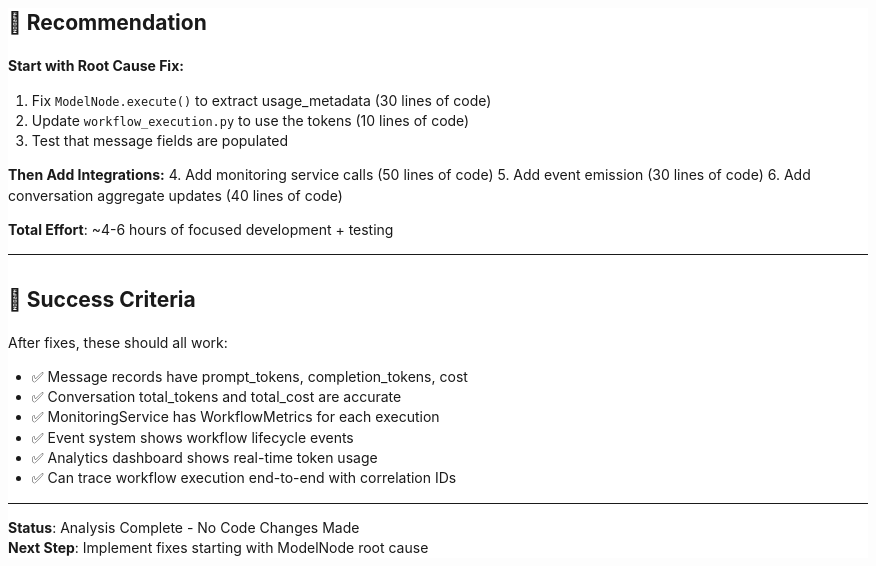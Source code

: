 
## 📝 Recommendation

**Start with Root Cause Fix:**
1. Fix `ModelNode.execute()` to extract usage_metadata (30 lines of code)
2. Update `workflow_execution.py` to use the tokens (10 lines of code)
3. Test that message fields are populated

**Then Add Integrations:**
4. Add monitoring service calls (50 lines of code)
5. Add event emission (30 lines of code)
6. Add conversation aggregate updates (40 lines of code)

**Total Effort**: ~4-6 hours of focused development + testing

---

## 🎯 Success Criteria

After fixes, these should all work:

- ✅ Message records have prompt_tokens, completion_tokens, cost
- ✅ Conversation total_tokens and total_cost are accurate  
- ✅ MonitoringService has WorkflowMetrics for each execution
- ✅ Event system shows workflow lifecycle events
- ✅ Analytics dashboard shows real-time token usage
- ✅ Can trace workflow execution end-to-end with correlation IDs

---

**Status**: Analysis Complete - No Code Changes Made  
**Next Step**: Implement fixes starting with ModelNode root cause
